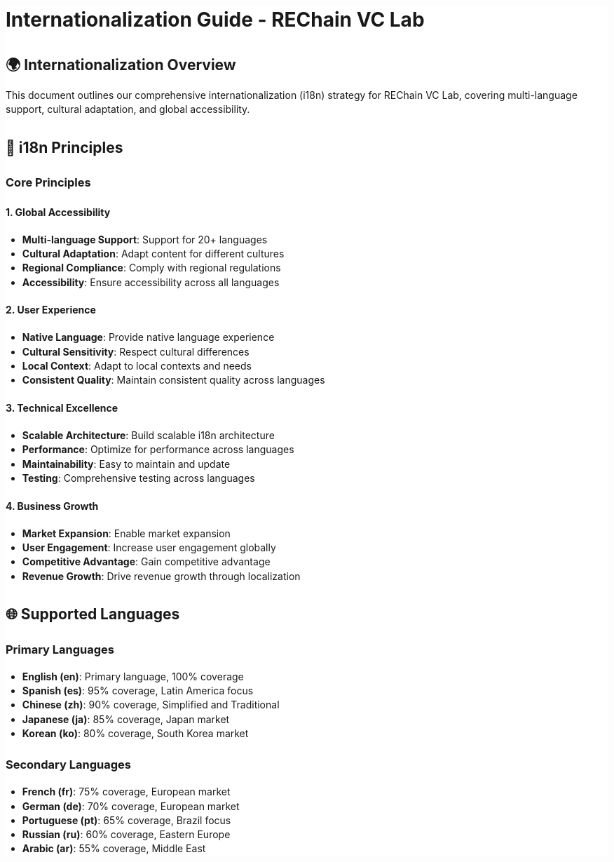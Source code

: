 # Internationalization Guide - REChain VC Lab

## 🌍 Internationalization Overview

This document outlines our comprehensive internationalization (i18n) strategy for REChain VC Lab, covering multi-language support, cultural adaptation, and global accessibility.

## 🎯 i18n Principles

### Core Principles

#### 1. Global Accessibility
- **Multi-language Support**: Support for 20+ languages
- **Cultural Adaptation**: Adapt content for different cultures
- **Regional Compliance**: Comply with regional regulations
- **Accessibility**: Ensure accessibility across all languages

#### 2. User Experience
- **Native Language**: Provide native language experience
- **Cultural Sensitivity**: Respect cultural differences
- **Local Context**: Adapt to local contexts and needs
- **Consistent Quality**: Maintain consistent quality across languages

#### 3. Technical Excellence
- **Scalable Architecture**: Build scalable i18n architecture
- **Performance**: Optimize for performance across languages
- **Maintainability**: Easy to maintain and update
- **Testing**: Comprehensive testing across languages

#### 4. Business Growth
- **Market Expansion**: Enable market expansion
- **User Engagement**: Increase user engagement globally
- **Competitive Advantage**: Gain competitive advantage
- **Revenue Growth**: Drive revenue growth through localization

## 🌐 Supported Languages

### Primary Languages
- **English (en)**: Primary language, 100% coverage
- **Spanish (es)**: 95% coverage, Latin America focus
- **Chinese (zh)**: 90% coverage, Simplified and Traditional
- **Japanese (ja)**: 85% coverage, Japan market
- **Korean (ko)**: 80% coverage, South Korea market

### Secondary Languages
- **French (fr)**: 75% coverage, European market
- **German (de)**: 70% coverage, European market
- **Portuguese (pt)**: 65% coverage, Brazil focus
- **Russian (ru)**: 60% coverage, Eastern Europe
- **Arabic (ar)**: 55% coverage, Middle East
